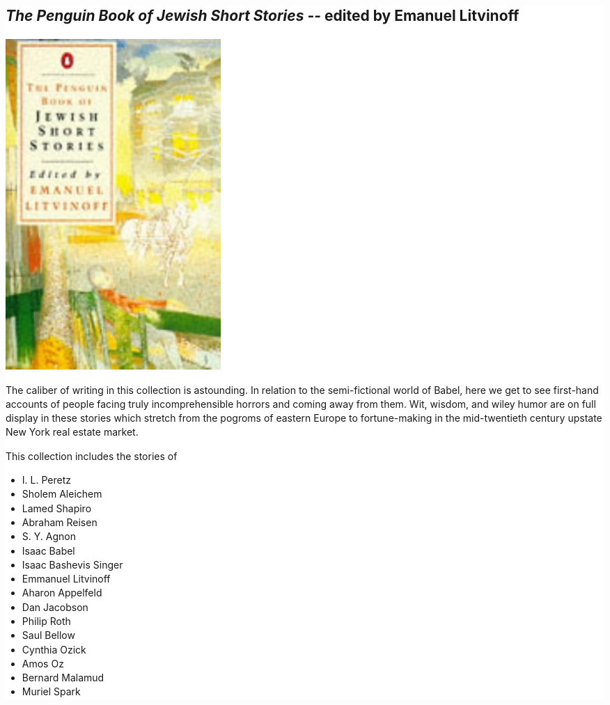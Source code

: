 
## *The Penguin Book of Jewish Short Stories* -- edited by Emanuel Litvinoff

![penguin book of jewish short stories](/images/book-review-2023/jewish-stories.jpg)

The caliber of writing in this collection is astounding. In relation to the semi-fictional world of Babel, here we get to see first-hand accounts of people facing truly incomprehensible horrors and coming away from them. Wit, wisdom, and wiley humor are on full display in these stories which stretch from the pogroms of eastern Europe to fortune-making in the mid-twentieth century upstate New York real estate market. 

This collection includes the stories of  

- I. L. Peretz
- Sholem Aleichem
- Lamed Shapiro
- Abraham Reisen
- S. Y. Agnon
- Isaac Babel
- Isaac Bashevis Singer
- Emmanuel Litvinoff
- Aharon Appelfeld
- Dan Jacobson
- Philip Roth
- Saul Bellow
- Cynthia Ozick
- Amos Oz
- Bernard Malamud
- Muriel Spark

